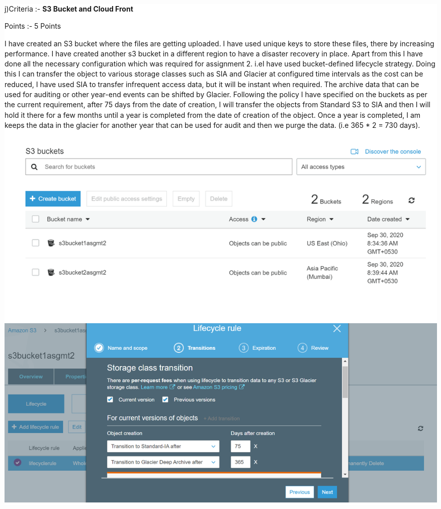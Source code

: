 j)Criteria :- **S3 Bucket and Cloud Front**

Points :- 5 Points

I have created an S3 bucket where the files are getting uploaded. I have used unique keys to store these files, there by increasing performance. I have created another s3 bucket in a different region to have a disaster recovery in place. Apart from this I have done all the necessary configuration which was required for assignment 2. i.eI have used bucket-defined lifecycle strategy. Doing this I can transfer the object to various storage classes such as SIA and Glacier at configured time intervals as the cost can be reduced, I have used SIA to transfer infrequent access data, but it will be instant when required. The archive data that can be used for auditing or other year-end events can be shifted by Glacier. Following the policy I have specified on the buckets as per the current requirement, after 75 days from the date of creation, I will transfer the objects from Standard S3 to SIA and then I will hold it there for a few months until a year is completed from the date of creation of the object. Once a year is completed, I am keeps the data in the glacier for another year that can be used for audit and then we purge the data. (i.e 365 \* 2 = 730 days).

![](https://github.com/ANANTHUPADHYA/cloud/blob/master/screenshots/image15.png)

![](https://github.com/ANANTHUPADHYA/cloud/blob/master/screenshots/image16.png)
